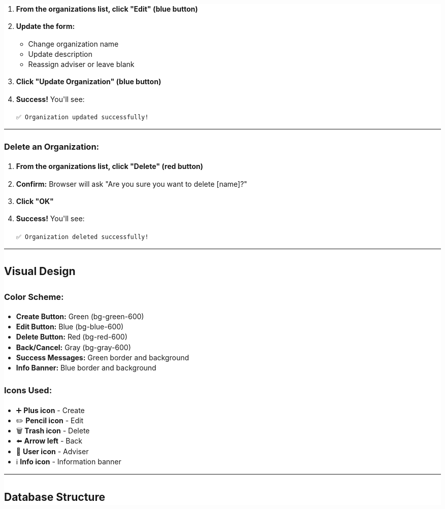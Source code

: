 1. **From the organizations list, click "Edit" (blue button)**

2. **Update the form:**

    - Change organization name
    - Update description
    - Reassign adviser or leave blank

3. **Click "Update Organization" (blue button)**

4. **Success!** You'll see:
    ```
    ✅ Organization updated successfully!
    ```

---

### **Delete an Organization:**

1. **From the organizations list, click "Delete" (red button)**

2. **Confirm:** Browser will ask "Are you sure you want to delete [name]?"

3. **Click "OK"**

4. **Success!** You'll see:
    ```
    ✅ Organization deleted successfully!
    ```

---

## Visual Design

### **Color Scheme:**

-   **Create Button:** Green (bg-green-600)
-   **Edit Button:** Blue (bg-blue-600)
-   **Delete Button:** Red (bg-red-600)
-   **Back/Cancel:** Gray (bg-gray-600)
-   **Success Messages:** Green border and background
-   **Info Banner:** Blue border and background

### **Icons Used:**

-   ➕ **Plus icon** - Create
-   ✏️ **Pencil icon** - Edit
-   🗑️ **Trash icon** - Delete
-   ⬅️ **Arrow left** - Back
-   👤 **User icon** - Adviser
-   ℹ️ **Info icon** - Information banner

---

## Database Structure
